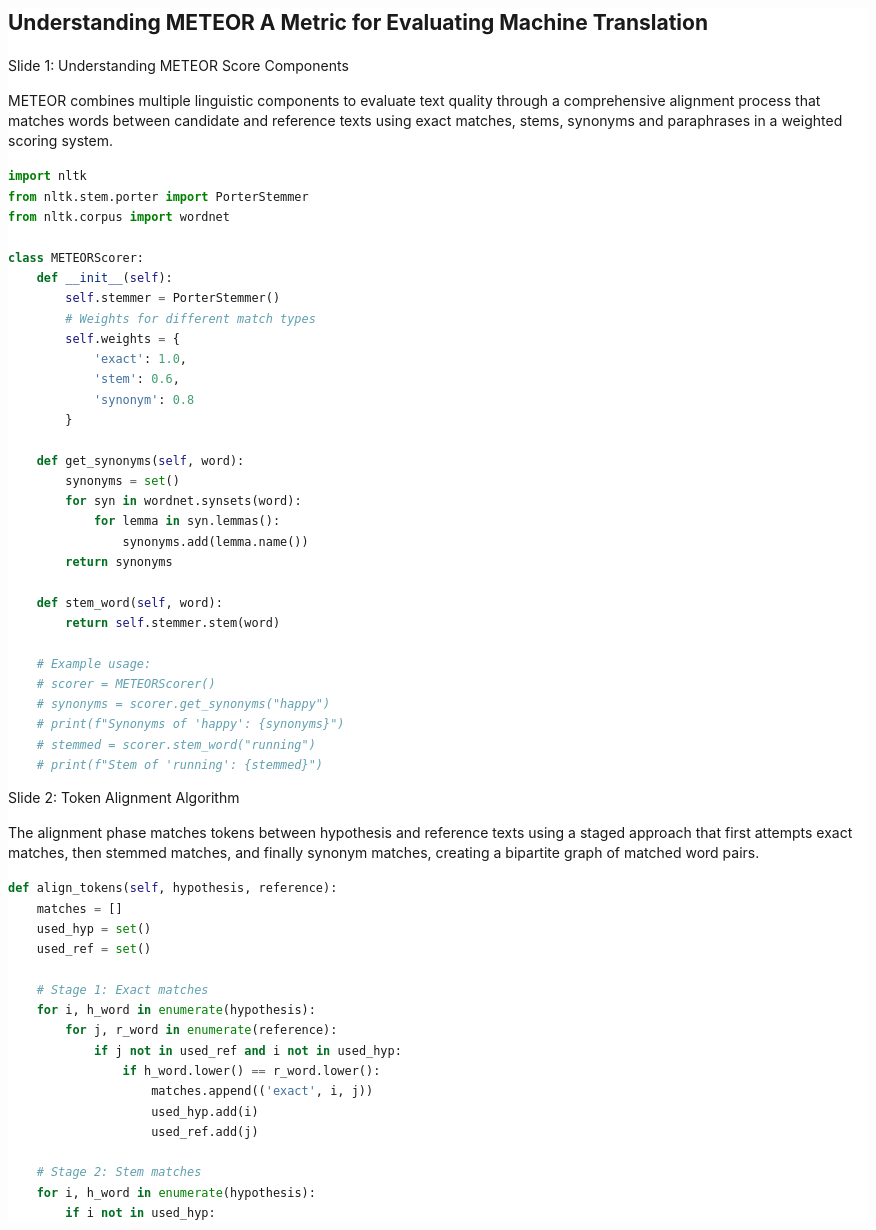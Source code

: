 ## Understanding METEOR A Metric for Evaluating Machine Translation
Slide 1: Understanding METEOR Score Components

METEOR combines multiple linguistic components to evaluate text quality through a comprehensive alignment process that matches words between candidate and reference texts using exact matches, stems, synonyms and paraphrases in a weighted scoring system.

```python
import nltk
from nltk.stem.porter import PorterStemmer
from nltk.corpus import wordnet

class METEORScorer:
    def __init__(self):
        self.stemmer = PorterStemmer()
        # Weights for different match types
        self.weights = {
            'exact': 1.0,
            'stem': 0.6,
            'synonym': 0.8
        }
    
    def get_synonyms(self, word):
        synonyms = set()
        for syn in wordnet.synsets(word):
            for lemma in syn.lemmas():
                synonyms.add(lemma.name())
        return synonyms

    def stem_word(self, word):
        return self.stemmer.stem(word)

    # Example usage:
    # scorer = METEORScorer()
    # synonyms = scorer.get_synonyms("happy")
    # print(f"Synonyms of 'happy': {synonyms}")
    # stemmed = scorer.stem_word("running")
    # print(f"Stem of 'running': {stemmed}")
```

Slide 2: Token Alignment Algorithm

The alignment phase matches tokens between hypothesis and reference texts using a staged approach that first attempts exact matches, then stemmed matches, and finally synonym matches, creating a bipartite graph of matched word pairs.

```python
def align_tokens(self, hypothesis, reference):
    matches = []
    used_hyp = set()
    used_ref = set()
    
    # Stage 1: Exact matches
    for i, h_word in enumerate(hypothesis):
        for j, r_word in enumerate(reference):
            if j not in used_ref and i not in used_hyp:
                if h_word.lower() == r_word.lower():
                    matches.append(('exact', i, j))
                    used_hyp.add(i)
                    used_ref.add(j)
    
    # Stage 2: Stem matches
    for i, h_word in enumerate(hypothesis):
        if i not in used_hyp:
```